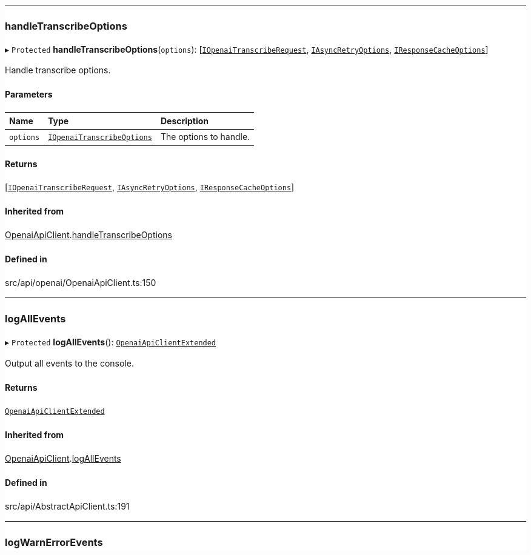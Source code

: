 ___

### handleTranscribeOptions

▸ `Protected` **handleTranscribeOptions**(`options`): [[`IOpenaiTranscribeRequest`](/docs/interfaces/IOpenaiTranscribeRequest.md), [`IAsyncRetryOptions`](/docs/interfaces/IAsyncRetryOptions.md), [`IResponseCacheOptions`](/docs/interfaces/IResponseCacheOptions.md)]

Handle transcribe options.

#### Parameters

| Name | Type | Description |
| :------ | :------ | :------ |
| `options` | [`IOpenaiTranscribeOptions`](/docs/interfaces/IOpenaiTranscribeOptions.md) | The options to handle. |

#### Returns

[[`IOpenaiTranscribeRequest`](/docs/interfaces/IOpenaiTranscribeRequest.md), [`IAsyncRetryOptions`](/docs/interfaces/IAsyncRetryOptions.md), [`IResponseCacheOptions`](/docs/interfaces/IResponseCacheOptions.md)]

#### Inherited from

[OpenaiApiClient](/docs/classes/OpenaiApiClient.md).[handleTranscribeOptions](/docs/classes/OpenaiApiClient.md#handletranscribeoptions)

#### Defined in

src/api/openai/OpenaiApiClient.ts:150

___

### logAllEvents

▸ `Protected` **logAllEvents**(): [`OpenaiApiClientExtended`](/docs/classes/OpenaiApiClientExtended.md)

Output all events to the console.

#### Returns

[`OpenaiApiClientExtended`](/docs/classes/OpenaiApiClientExtended.md)

#### Inherited from

[OpenaiApiClient](/docs/classes/OpenaiApiClient.md).[logAllEvents](/docs/classes/OpenaiApiClient.md#logallevents)

#### Defined in

src/api/AbstractApiClient.ts:191

___

### logWarnErrorEvents
